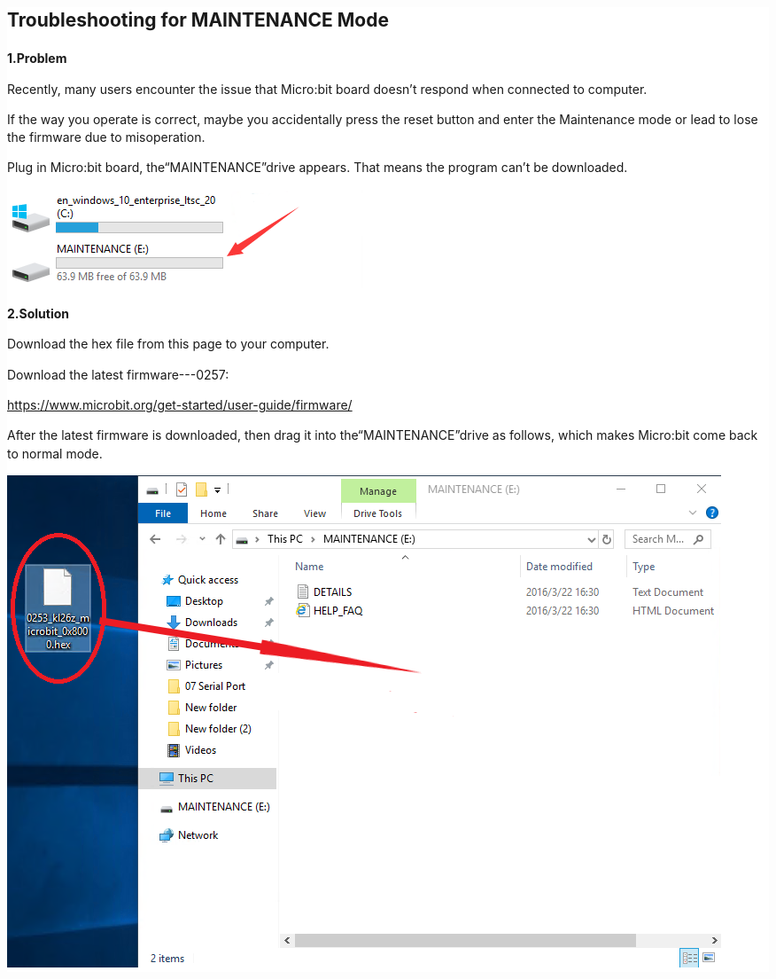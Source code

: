 ## Troubleshooting for MAINTENANCE Mode

**<span class="mark">1.Problem</span>**

Recently, many users encounter the issue that Micro:bit board doesn’t
respond when connected to computer.

If the way you operate is correct, maybe you accidentally press the
reset button and enter the Maintenance mode or lead to lose the firmware
due to misoperation.

Plug in Micro:bit board, the“MAINTENANCE”drive appears. That means the
program can’t be downloaded.

![](media/836f8ec9c66b6f06191b925b03229dc4.png)

**<span class="mark">2.Solution</span>**

Download the hex file from this page to your computer.

Download the latest firmware---0257:

<span class="mark"><https://www.microbit.org/get-started/user-guide/firmware/></span>

After the latest firmware is downloaded, then drag it into
the“MAINTENANCE”drive as follows, which makes Micro:bit come back to
normal mode.

![](media/4f24eaa6e78d2f9f7f557757eaf8a398.png)
